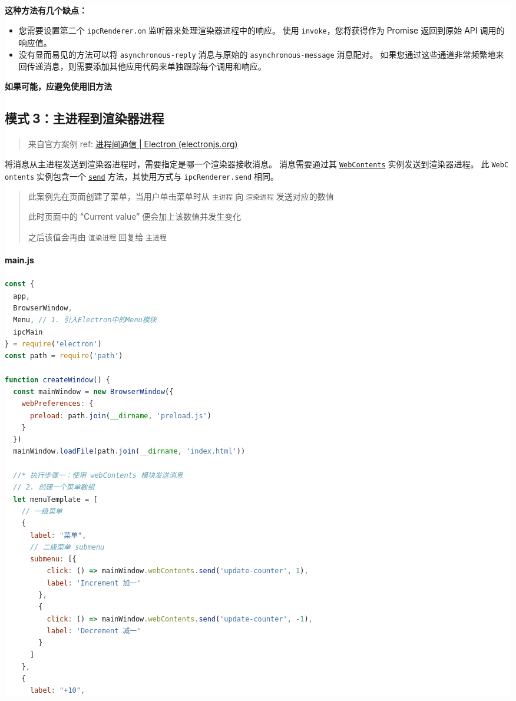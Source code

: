 **这种方法有几个缺点：**

- 您需要设置第二个 `ipcRenderer.on` 监听器来处理渲染器进程中的响应。 使用 `invoke`，您将获得作为 Promise 返回到原始 API 调用的响应值。
- 没有显而易见的方法可以将 `asynchronous-reply` 消息与原始的 `asynchronous-message` 消息配对。 如果您通过这些通道非常频繁地来回传递消息，则需要添加其他应用代码来单独跟踪每个调用和响应。

**如果可能，应避免使用旧方法**



## 模式 3：主进程到渲染器进程

> 来自官方案例 ref: [进程间通信 | Electron (electronjs.org)](https://www.electronjs.org/zh/docs/latest/tutorial/ipc#模式-3主进程到渲染器进程)



将消息从主进程发送到渲染器进程时，需要指定是哪一个渲染器接收消息。 消息需要通过其 [`WebContents`](https://www.electronjs.org/zh/docs/latest/api/web-contents) 实例发送到渲染器进程。 此 `WebContents` 实例包含一个 [`send`](https://www.electronjs.org/zh/docs/latest/api/web-contents#contentssendchannel-args) 方法，其使用方式与 `ipcRenderer.send` 相同。



> 此案例先在页面创建了菜单，当用户单击菜单时从 `主进程` 向 `渲染进程` 发送对应的数值
>
> 此时页面中的 “Current value” 便会加上该数值并发生变化
>
> 之后该值会再由 `渲染进程` 回复给 `主进程`



#### main.js

```js
const {
  app,
  BrowserWindow,
  Menu, // 1. 引入Electron中的Menu模块
  ipcMain
} = require('electron')
const path = require('path')

function createWindow() {
  const mainWindow = new BrowserWindow({
    webPreferences: {
      preload: path.join(__dirname, 'preload.js')
    }
  })
  mainWindow.loadFile(path.join(__dirname, 'index.html'))

  //* 执行步骤一：使用 webContents 模块发送消息
  // 2. 创建一个菜单数组
  let menuTemplate = [
    // 一级菜单
    {
      label: "菜单",
      // 二级菜单 submenu
      submenu: [{
          click: () => mainWindow.webContents.send('update-counter', 1),
          label: 'Increment 加一'
        },
        {
          click: () => mainWindow.webContents.send('update-counter', -1),
          label: 'Decrement 减一'
        }
      ]
    },
    {
      label: "+10",
```